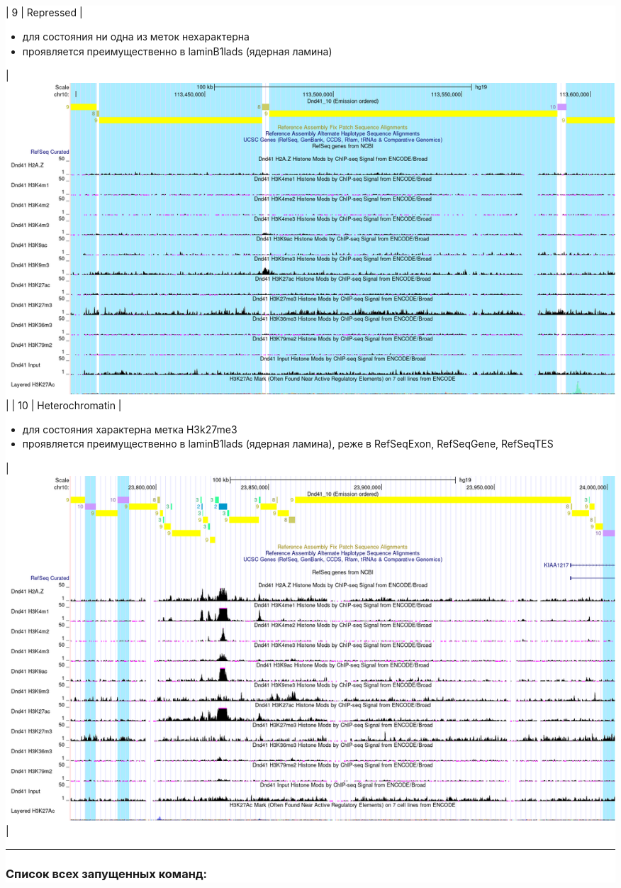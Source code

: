 | 9 | Repressed | <ul><li>для состояния ни одна из меток нехарактерна</li><li>проявляется преимущественно в laminB1lads (ядерная ламина)</li></ul> | ![](https://github.com/AnyaAkhmatova/hse_hw3_chromhmm/blob/main/images/9.png) |
| 10 | Heterochromatin | <ul><li>для состояния характерна метка H3k27me3</li><li>проявляется преимущественно в laminB1lads (ядерная ламина), реже в RefSeqExon, RefSeqGene, RefSeqTES</li></ul> | ![](https://github.com/AnyaAkhmatova/hse_hw3_chromhmm/blob/main/images/10.png) |

____
### Список всех запущенных команд:
